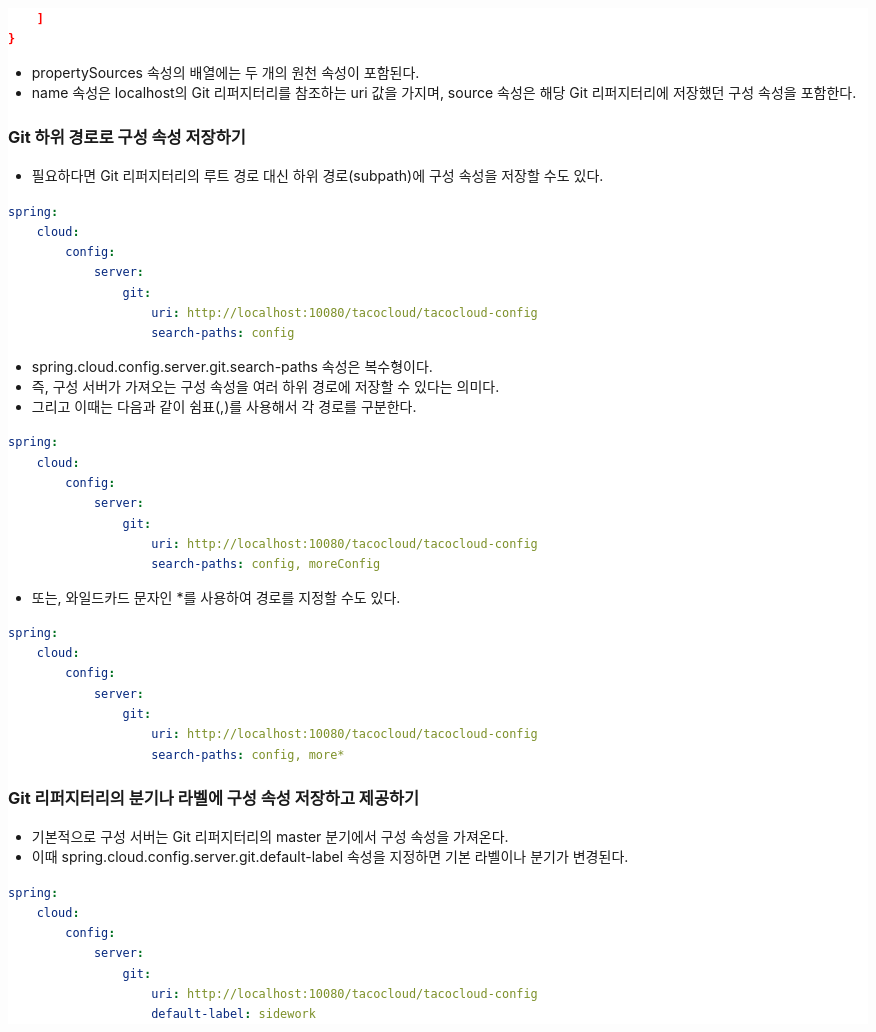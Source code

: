 ```json
	]
}
```

- propertySources 속성의 배열에는 두 개의 원천 속성이 포함된다.
- name 속성은 localhost의 Git 리퍼지터리를 참조하는 uri 값을 가지며, source 속성은 해당 Git 리퍼지터리에 저장했던 구성 속성을 포함한다.

### Git 하위 경로로 구성 속성 저장하기

- 필요하다면 Git 리퍼지터리의 루트 경로 대신 하위 경로(subpath)에 구성 속성을 저장할 수도 있다.

```yaml
spring:
	cloud:
		config:
			server:
				git:
					uri: http://localhost:10080/tacocloud/tacocloud-config
					search-paths: config
```

- spring.cloud.config.server.git.search-paths 속성은 복수형이다.
- 즉, 구성 서버가 가져오는 구성 속성을 여러 하위 경로에 저장할 수 있다는 의미다.
- 그리고 이때는 다음과 같이 쉼표(,)를 사용해서 각 경로를 구분한다.

```yaml
spring:
	cloud:
		config:
			server:
				git:
					uri: http://localhost:10080/tacocloud/tacocloud-config
					search-paths: config, moreConfig
```

- 또는, 와일드카드 문자인 *를 사용하여 경로를 지정할 수도 있다.

```yaml
spring:
	cloud:
		config:
			server:
				git:
					uri: http://localhost:10080/tacocloud/tacocloud-config
					search-paths: config, more*
```

### Git 리퍼지터리의 분기나 라벨에 구성 속성 저장하고 제공하기

- 기본적으로 구성 서버는 Git 리퍼지터리의 master 분기에서 구성 속성을 가져온다.
- 이때 spring.cloud.config.server.git.default-label 속성을 지정하면 기본 라벨이나 분기가 변경된다.

```yaml
spring:
	cloud:
		config:
			server:
				git:
					uri: http://localhost:10080/tacocloud/tacocloud-config
					default-label: sidework
```
